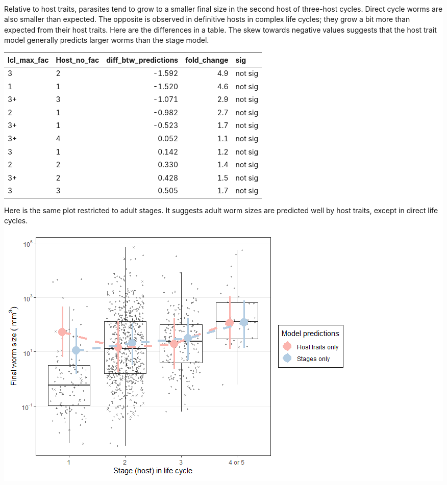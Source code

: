 Relative to host traits, parasites tend to grow to a smaller final size
in the second host of three-host cycles. Direct cycle worms are also
smaller than expected. The opposite is observed in definitive hosts in
complex life cycles; they grow a bit more than expected from their host
traits. Here are the differences in a table. The skew towards negative
values suggests that the host trait model generally predicts larger
worms than the stage model.

<div class="kable-table">

| lcl\_max\_fac | Host\_no\_fac | diff\_btw\_predictions | fold\_change | sig     |
| :------------ | :------------ | ---------------------: | -----------: | :------ |
| 3             | 2             |                \-1.592 |          4.9 | not sig |
| 1             | 1             |                \-1.520 |          4.6 | not sig |
| 3+            | 3             |                \-1.071 |          2.9 | not sig |
| 2             | 1             |                \-0.982 |          2.7 | not sig |
| 3+            | 1             |                \-0.523 |          1.7 | not sig |
| 3+            | 4             |                  0.052 |          1.1 | not sig |
| 3             | 1             |                  0.142 |          1.2 | not sig |
| 2             | 2             |                  0.330 |          1.4 | not sig |
| 3+            | 2             |                  0.428 |          1.5 | not sig |
| 3             | 3             |                  0.505 |          1.7 | not sig |

</div>

Here is the same plot restricted to adult stages. It suggests adult worm
sizes are predicted well by host traits, except in direct life cycles.

![](host_traits_worm_LH_trivariate_imp_files/figure-gfm/unnamed-chunk-99-1.png)
